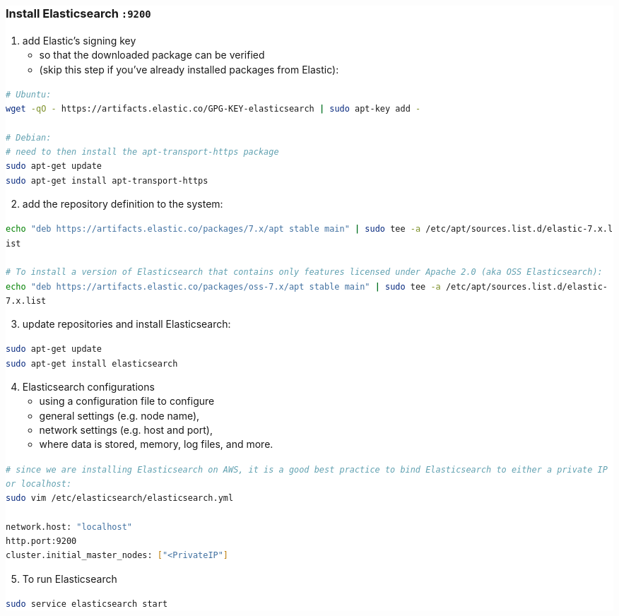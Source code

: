 
### Install Elasticsearch `:9200`


1. add Elastic’s signing key
   - so that the downloaded package can be verified
   - (skip this step if you’ve already installed packages from Elastic):

```bash
# Ubuntu:
wget -qO - https://artifacts.elastic.co/GPG-KEY-elasticsearch | sudo apt-key add -

# Debian:
# need to then install the apt-transport-https package
sudo apt-get update
sudo apt-get install apt-transport-https
```

2. add the repository definition to the system:

```bash
echo "deb https://artifacts.elastic.co/packages/7.x/apt stable main" | sudo tee -a /etc/apt/sources.list.d/elastic-7.x.list

# To install a version of Elasticsearch that contains only features licensed under Apache 2.0 (aka OSS Elasticsearch):
echo "deb https://artifacts.elastic.co/packages/oss-7.x/apt stable main" | sudo tee -a /etc/apt/sources.list.d/elastic-7.x.list
```

3. update repositories and install Elasticsearch:

```bash
sudo apt-get update
sudo apt-get install elasticsearch
```

4. Elasticsearch configurations
   - using a configuration file to configure
   - general settings (e.g. node name),
   - network settings (e.g. host and port),
   - where data is stored, memory, log files, and more.

```bash
# since we are installing Elasticsearch on AWS, it is a good best practice to bind Elasticsearch to either a private IP or localhost:
sudo vim /etc/elasticsearch/elasticsearch.yml

network.host: "localhost"
http.port:9200
cluster.initial_master_nodes: ["<PrivateIP"]
```


5. To run Elasticsearch

```bash
sudo service elasticsearch start
```
